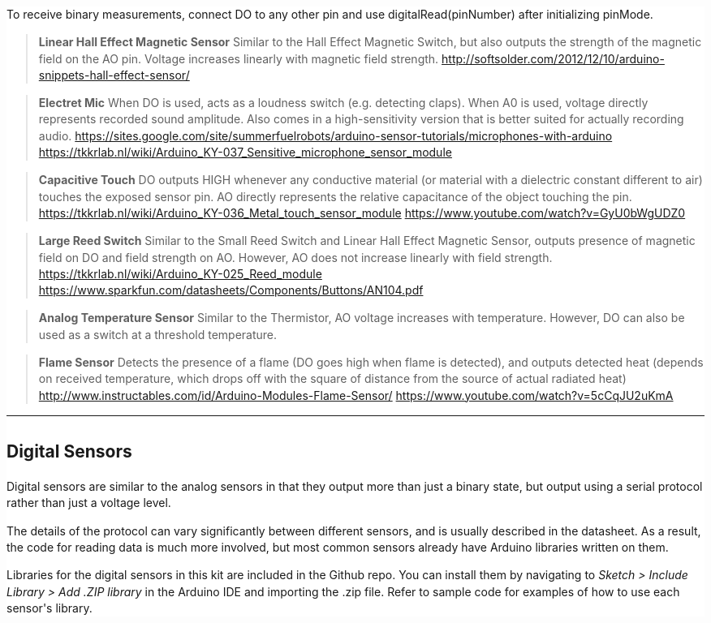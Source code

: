 To receive binary measurements, connect DO to any other pin and use digitalRead(pinNumber) after initializing pinMode.

> **Linear Hall Effect Magnetic Sensor**
> Similar to the Hall Effect Magnetic Switch, but also outputs the strength of the magnetic field on the AO pin. Voltage increases linearly with magnetic field strength.
> http://softsolder.com/2012/12/10/arduino-snippets-hall-effect-sensor/

> **Electret Mic**
> When DO is used, acts as a loudness switch (e.g. detecting claps). When A0 is used, voltage directly represents recorded sound amplitude. Also comes in a high-sensitivity version that is better suited for actually recording audio.
> https://sites.google.com/site/summerfuelrobots/arduino-sensor-tutorials/microphones-with-arduino
> https://tkkrlab.nl/wiki/Arduino_KY-037_Sensitive_microphone_sensor_module

> **Capacitive Touch**
> DO outputs HIGH whenever any conductive material (or material with a dielectric constant different to air) touches the exposed sensor pin. AO directly represents the relative capacitance of the object touching the pin.
> https://tkkrlab.nl/wiki/Arduino_KY-036_Metal_touch_sensor_module
> https://www.youtube.com/watch?v=GyU0bWgUDZ0

> **Large Reed Switch**
> Similar to the Small Reed Switch and Linear Hall Effect Magnetic Sensor, outputs presence of magnetic field on DO and field strength on AO. However, AO does not increase linearly with field strength.
> https://tkkrlab.nl/wiki/Arduino_KY-025_Reed_module
> https://www.sparkfun.com/datasheets/Components/Buttons/AN104.pdf

> **Analog Temperature Sensor**
> Similar to the Thermistor, AO voltage increases with temperature. However, DO can also be used as a switch at a threshold temperature.
> 

> **Flame Sensor**
> Detects the presence of a flame (DO goes high when flame is detected), and outputs detected heat (depends on received temperature, which drops off with the square of distance from the source of actual radiated heat)
> http://www.instructables.com/id/Arduino-Modules-Flame-Sensor/
> https://www.youtube.com/watch?v=5cCqJU2uKmA

----------

Digital Sensors
-------------
Digital sensors are similar to the analog sensors in that they output more than just a binary state, but output using a serial protocol rather than just a voltage level.

The details of the protocol can vary significantly between different sensors, and is usually described in the datasheet. As a result, the code for reading data is much more involved, but most common sensors already have Arduino libraries written on them.

Libraries for the digital sensors in this kit are included in the Github repo. You can install them by navigating to _Sketch > Include Library > Add .ZIP library_ in the Arduino IDE and importing the .zip file. Refer to sample code for examples of how to use each sensor's library.
